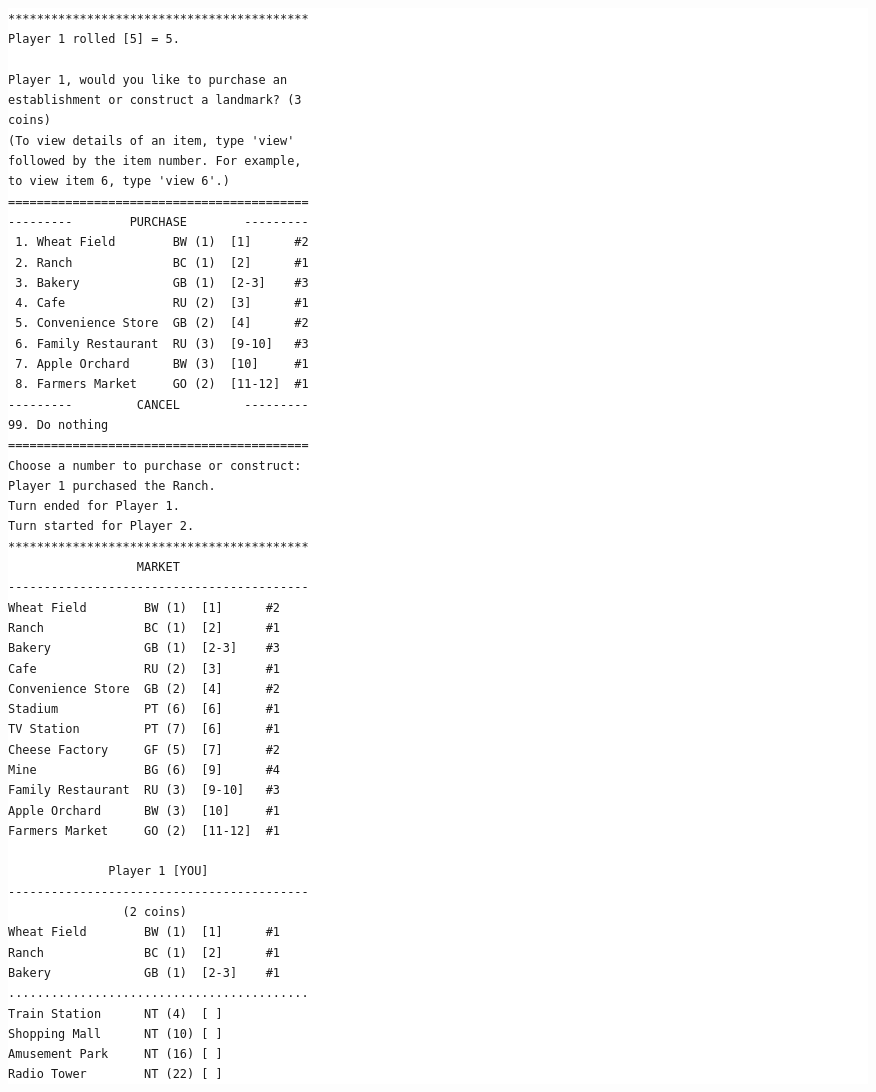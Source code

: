     ******************************************
    Player 1 rolled [5] = 5.                  
                                              
    Player 1, would you like to purchase an   
    establishment or construct a landmark? (3 
    coins)                                    
    (To view details of an item, type 'view'  
    followed by the item number. For example, 
    to view item 6, type 'view 6'.)           
    ========================================== 
    ---------        PURCHASE        --------- 
     1. Wheat Field        BW (1)  [1]      #2 
     2. Ranch              BC (1)  [2]      #1 
     3. Bakery             GB (1)  [2-3]    #3 
     4. Cafe               RU (2)  [3]      #1 
     5. Convenience Store  GB (2)  [4]      #2 
     6. Family Restaurant  RU (3)  [9-10]   #3 
     7. Apple Orchard      BW (3)  [10]     #1 
     8. Farmers Market     GO (2)  [11-12]  #1 
    ---------         CANCEL         --------- 
    99. Do nothing                            
    ========================================== 
    Choose a number to purchase or construct: 
    Player 1 purchased the Ranch.             
    Turn ended for Player 1.                  
    Turn started for Player 2.                
    ******************************************
                      MARKET                  
    ------------------------------------------
    Wheat Field        BW (1)  [1]      #2
    Ranch              BC (1)  [2]      #1
    Bakery             GB (1)  [2-3]    #3
    Cafe               RU (2)  [3]      #1
    Convenience Store  GB (2)  [4]      #2
    Stadium            PT (6)  [6]      #1
    TV Station         PT (7)  [6]      #1
    Cheese Factory     GF (5)  [7]      #2
    Mine               BG (6)  [9]      #4
    Family Restaurant  RU (3)  [9-10]   #3
    Apple Orchard      BW (3)  [10]     #1
    Farmers Market     GO (2)  [11-12]  #1
    
                  Player 1 [YOU]              
    ------------------------------------------
                    (2 coins)                 
    Wheat Field        BW (1)  [1]      #1
    Ranch              BC (1)  [2]      #1
    Bakery             GB (1)  [2-3]    #1
    ..........................................
    Train Station      NT (4)  [ ]
    Shopping Mall      NT (10) [ ]
    Amusement Park     NT (16) [ ]
    Radio Tower        NT (22) [ ]
    